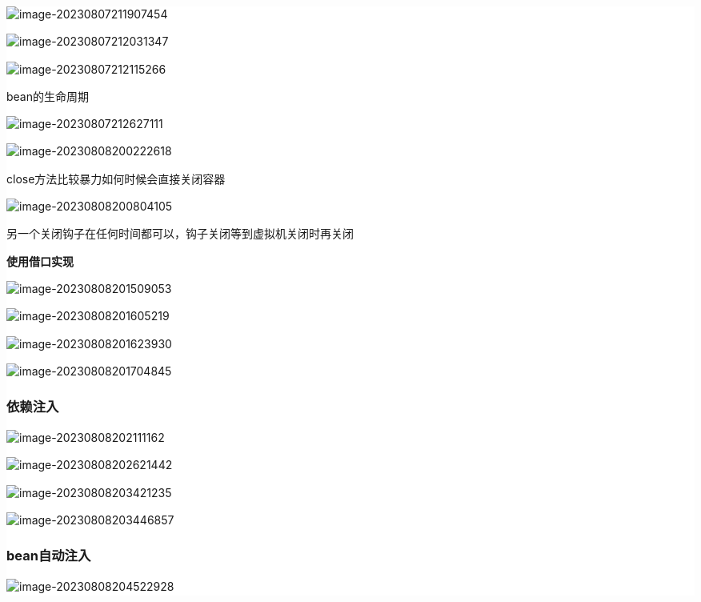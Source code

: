 ![image-20230807211907454](C:\Users\32784\Desktop\笔记\image\image-20230807211907454.png)

![image-20230807212031347](C:\Users\32784\Desktop\笔记\image\image-20230807212031347.png)

![image-20230807212115266](C:\Users\32784\Desktop\笔记\image\image-20230807212115266.png)



bean的生命周期

![image-20230807212627111](C:\Users\32784\Desktop\笔记\image\image-20230807212627111.png)

![image-20230808200222618](C:\Users\32784\Desktop\笔记\image\image-20230808200222618.png)

close方法比较暴力如何时候会直接关闭容器

![image-20230808200804105](C:\Users\32784\Desktop\笔记\image\image-20230808200804105.png)

另一个关闭钩子在任何时间都可以，钩子关闭等到虚拟机关闭时再关闭



**使用借口实现**

![image-20230808201509053](C:\Users\32784\Desktop\笔记\image\image-20230808201509053.png)

![image-20230808201605219](C:\Users\32784\Desktop\笔记\image\image-20230808201605219.png)

![image-20230808201623930](C:\Users\32784\Desktop\笔记\image\image-20230808201623930.png)

![image-20230808201704845](C:\Users\32784\Desktop\笔记\image\image-20230808201704845.png)



### 依赖注入

![image-20230808202111162](C:\Users\32784\Desktop\笔记\image\image-20230808202111162.png)

![image-20230808202621442](C:\Users\32784\Desktop\笔记\image\image-20230808202621442.png)

![image-20230808203421235](C:\Users\32784\Desktop\笔记\image\image-20230808203421235.png)

![image-20230808203446857](C:\Users\32784\Desktop\笔记\image\image-20230808203446857.png)





### bean自动注入





![image-20230808204522928](C:\Users\32784\Desktop\笔记\image\image-20230808204522928.png)
